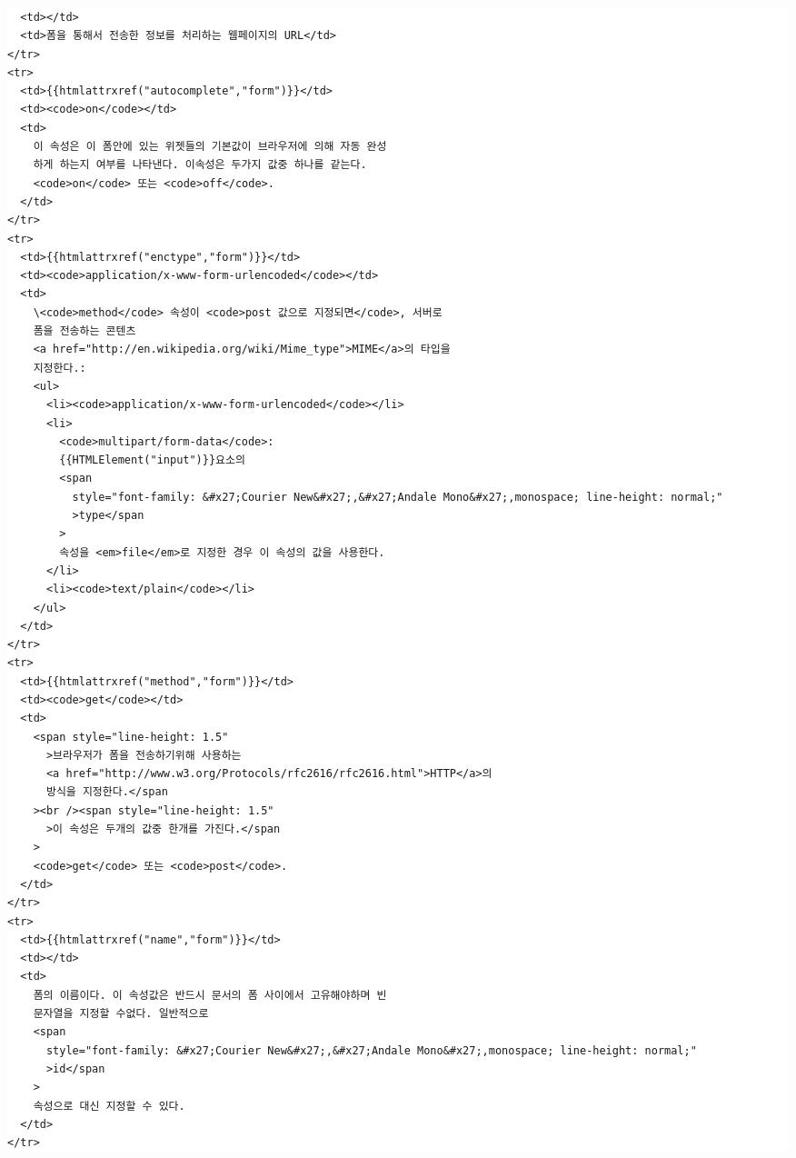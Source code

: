       <td></td>
      <td>폼을 통해서 전송한 정보를 처리하는 웹페이지의 URL</td>
    </tr>
    <tr>
      <td>{{htmlattrxref("autocomplete","form")}}</td>
      <td><code>on</code></td>
      <td>
        이 속성은 이 폼안에 있는 위젯들의 기본값이 브라우저에 의해 자동 완성
        하게 하는지 여부를 나타낸다. 이속성은 두가지 값중 하나를 같는다.
        <code>on</code> 또는 <code>off</code>.
      </td>
    </tr>
    <tr>
      <td>{{htmlattrxref("enctype","form")}}</td>
      <td><code>application/x-www-form-urlencoded</code></td>
      <td>
        \<code>method</code> 속성이 <code>post 값으로 지정되면</code>, 서버로
        폼을 전송하는 콘텐츠
        <a href="http://en.wikipedia.org/wiki/Mime_type">MIME</a>의 타입을
        지정한다.:
        <ul>
          <li><code>application/x-www-form-urlencoded</code></li>
          <li>
            <code>multipart/form-data</code>:
            {{HTMLElement("input")}}요소의
            <span
              style="font-family: &#x27;Courier New&#x27;,&#x27;Andale Mono&#x27;,monospace; line-height: normal;"
              >type</span
            >
            속성을 <em>file</em>로 지정한 경우 이 속성의 값을 사용한다.
          </li>
          <li><code>text/plain</code></li>
        </ul>
      </td>
    </tr>
    <tr>
      <td>{{htmlattrxref("method","form")}}</td>
      <td><code>get</code></td>
      <td>
        <span style="line-height: 1.5"
          >브라우저가 폼을 전송하기위해 사용하는
          <a href="http://www.w3.org/Protocols/rfc2616/rfc2616.html">HTTP</a>의
          방식을 지정한다.</span
        ><br /><span style="line-height: 1.5"
          >이 속성은 두개의 값중 한개를 가진다.</span
        >
        <code>get</code> 또는 <code>post</code>.
      </td>
    </tr>
    <tr>
      <td>{{htmlattrxref("name","form")}}</td>
      <td></td>
      <td>
        폼의 이름이다. 이 속성값은 반드시 문서의 폼 사이에서 고유해야하며 빈
        문자열을 지정할 수없다. 일반적으로
        <span
          style="font-family: &#x27;Courier New&#x27;,&#x27;Andale Mono&#x27;,monospace; line-height: normal;"
          >id</span
        >
        속성으로 대신 지정할 수 있다.
      </td>
    </tr>